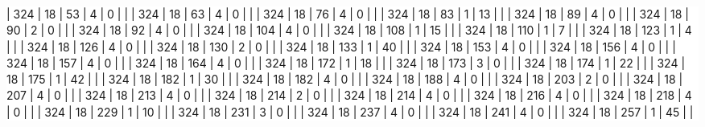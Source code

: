 | 324        | 18               | 53      | 4                      | 0     |       |
| 324        | 18               | 63      | 4                      | 0     |       |
| 324        | 18               | 76      | 4                      | 0     |       |
| 324        | 18               | 83      | 1                      | 13    |       |
| 324        | 18               | 89      | 4                      | 0     |       |
| 324        | 18               | 90      | 2                      | 0     |       |
| 324        | 18               | 92      | 4                      | 0     |       |
| 324        | 18               | 104     | 4                      | 0     |       |
| 324        | 18               | 108     | 1                      | 15    |       |
| 324        | 18               | 110     | 1                      | 7     |       |
| 324        | 18               | 123     | 1                      | 4     |       |
| 324        | 18               | 126     | 4                      | 0     |       |
| 324        | 18               | 130     | 2                      | 0     |       |
| 324        | 18               | 133     | 1                      | 40    |       |
| 324        | 18               | 153     | 4                      | 0     |       |
| 324        | 18               | 156     | 4                      | 0     |       |
| 324        | 18               | 157     | 4                      | 0     |       |
| 324        | 18               | 164     | 4                      | 0     |       |
| 324        | 18               | 172     | 1                      | 18    |       |
| 324        | 18               | 173     | 3                      | 0     |       |
| 324        | 18               | 174     | 1                      | 22    |       |
| 324        | 18               | 175     | 1                      | 42    |       |
| 324        | 18               | 182     | 1                      | 30    |       |
| 324        | 18               | 182     | 4                      | 0     |       |
| 324        | 18               | 188     | 4                      | 0     |       |
| 324        | 18               | 203     | 2                      | 0     |       |
| 324        | 18               | 207     | 4                      | 0     |       |
| 324        | 18               | 213     | 4                      | 0     |       |
| 324        | 18               | 214     | 2                      | 0     |       |
| 324        | 18               | 214     | 4                      | 0     |       |
| 324        | 18               | 216     | 4                      | 0     |       |
| 324        | 18               | 218     | 4                      | 0     |       |
| 324        | 18               | 229     | 1                      | 10    |       |
| 324        | 18               | 231     | 3                      | 0     |       |
| 324        | 18               | 237     | 4                      | 0     |       |
| 324        | 18               | 241     | 4                      | 0     |       |
| 324        | 18               | 257     | 1                      | 45    |       |